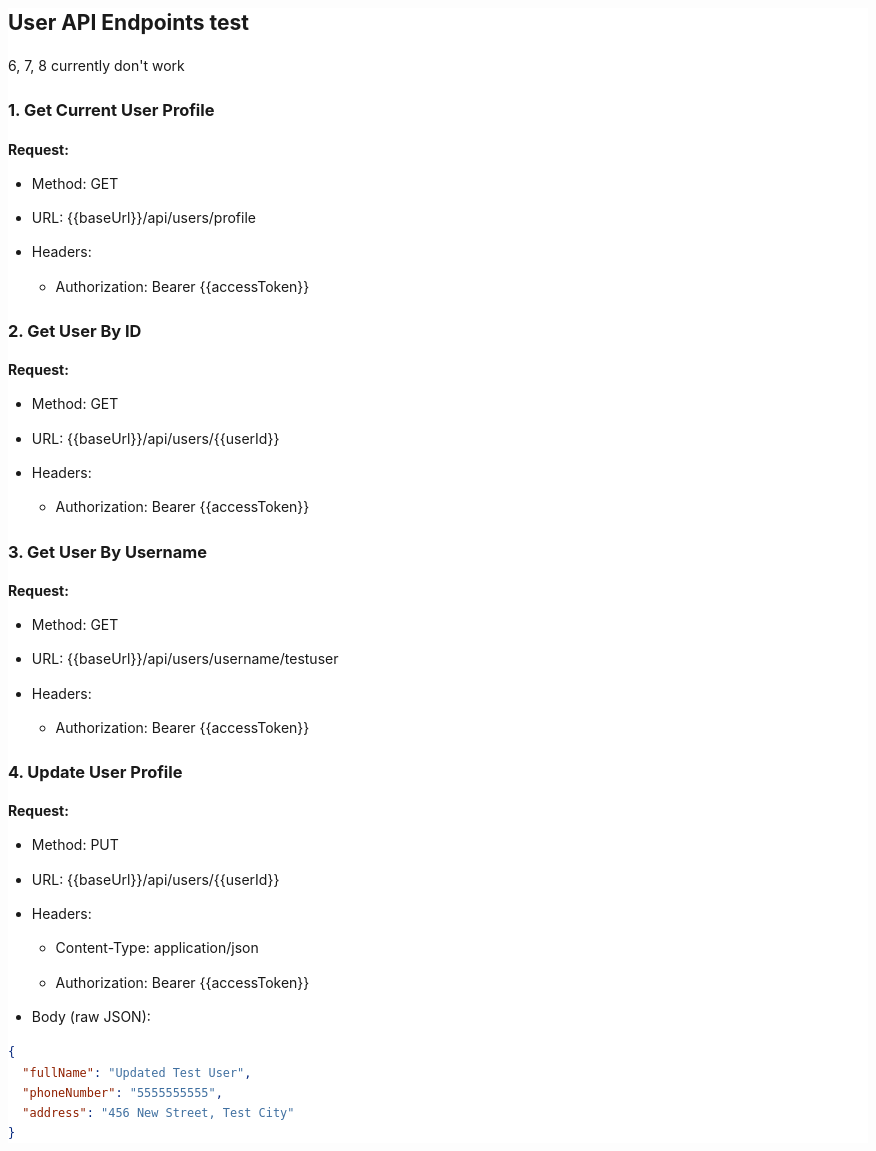 ## User API Endpoints test
6, 7, 8 currently don't work

### 1. Get Current User Profile

**Request:**

- Method: GET
    
- URL: {{baseUrl}}/api/users/profile
    
- Headers:
    
    - Authorization: Bearer {{accessToken}}

### 2. Get User By ID

**Request:**

- Method: GET
    
- URL: {{baseUrl}}/api/users/{{userId}}
    
- Headers:
    
    - Authorization: Bearer {{accessToken}}

### 3. Get User By Username

**Request:**

- Method: GET
    
- URL: {{baseUrl}}/api/users/username/testuser
    
- Headers:
    
    - Authorization: Bearer {{accessToken}}

### 4. Update User Profile

**Request:**

- Method: PUT
    
- URL: {{baseUrl}}/api/users/{{userId}}
    
- Headers:
    
    - Content-Type: application/json
        
    - Authorization: Bearer {{accessToken}}
        
- Body (raw JSON):
```json
{
  "fullName": "Updated Test User",
  "phoneNumber": "5555555555",
  "address": "456 New Street, Test City"
}
```
